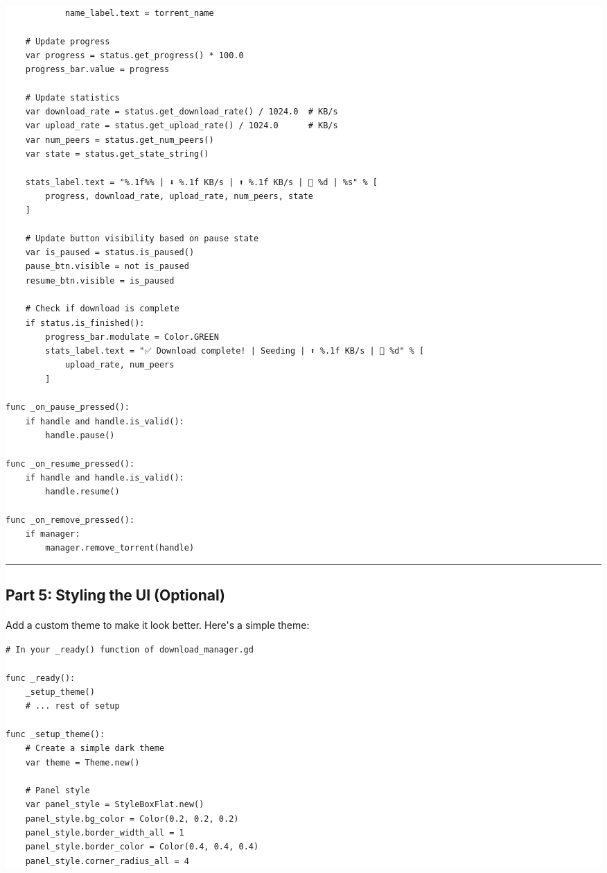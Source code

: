 ```gdscript
            name_label.text = torrent_name

    # Update progress
    var progress = status.get_progress() * 100.0
    progress_bar.value = progress

    # Update statistics
    var download_rate = status.get_download_rate() / 1024.0  # KB/s
    var upload_rate = status.get_upload_rate() / 1024.0      # KB/s
    var num_peers = status.get_num_peers()
    var state = status.get_state_string()

    stats_label.text = "%.1f%% | ⬇ %.1f KB/s | ⬆ %.1f KB/s | 👥 %d | %s" % [
        progress, download_rate, upload_rate, num_peers, state
    ]

    # Update button visibility based on pause state
    var is_paused = status.is_paused()
    pause_btn.visible = not is_paused
    resume_btn.visible = is_paused

    # Check if download is complete
    if status.is_finished():
        progress_bar.modulate = Color.GREEN
        stats_label.text = "✅ Download complete! | Seeding | ⬆ %.1f KB/s | 👥 %d" % [
            upload_rate, num_peers
        ]

func _on_pause_pressed():
    if handle and handle.is_valid():
        handle.pause()

func _on_resume_pressed():
    if handle and handle.is_valid():
        handle.resume()

func _on_remove_pressed():
    if manager:
        manager.remove_torrent(handle)
```

---

## Part 5: Styling the UI (Optional)

Add a custom theme to make it look better. Here's a simple theme:

```gdscript
# In your _ready() function of download_manager.gd

func _ready():
    _setup_theme()
    # ... rest of setup

func _setup_theme():
    # Create a simple dark theme
    var theme = Theme.new()

    # Panel style
    var panel_style = StyleBoxFlat.new()
    panel_style.bg_color = Color(0.2, 0.2, 0.2)
    panel_style.border_width_all = 1
    panel_style.border_color = Color(0.4, 0.4, 0.4)
    panel_style.corner_radius_all = 4
```